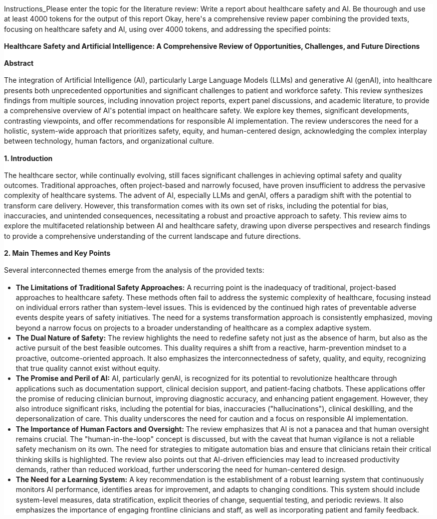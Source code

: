 Instructions_Please enter the topic for the literature review: Write a report about healthcare safety and AI. Be thourough and use at least 4000 tokens for the output of this report
Okay, here's a comprehensive review paper combining the provided texts, focusing on healthcare safety and AI, using over 4000 tokens, and addressing the specified points:

**Healthcare Safety and Artificial Intelligence: A Comprehensive Review of Opportunities, Challenges, and Future Directions**

**Abstract**

The integration of Artificial Intelligence (AI), particularly Large Language Models (LLMs) and generative AI (genAI), into healthcare presents both unprecedented opportunities and significant challenges to patient and workforce safety. This review synthesizes findings from multiple sources, including innovation project reports, expert panel discussions, and academic literature, to provide a comprehensive overview of AI's potential impact on healthcare safety. We explore key themes, significant developments, contrasting viewpoints, and offer recommendations for responsible AI implementation.  The review underscores the need for a holistic, system-wide approach that prioritizes safety, equity, and human-centered design, acknowledging the complex interplay between technology, human factors, and organizational culture.

**1. Introduction**

The healthcare sector, while continually evolving, still faces significant challenges in achieving optimal safety and quality outcomes. Traditional approaches, often project-based and narrowly focused, have proven insufficient to address the pervasive complexity of healthcare systems. The advent of AI, especially LLMs and genAI, offers a paradigm shift with the potential to transform care delivery. However, this transformation comes with its own set of risks, including the potential for bias, inaccuracies, and unintended consequences, necessitating a robust and proactive approach to safety. This review aims to explore the multifaceted relationship between AI and healthcare safety, drawing upon diverse perspectives and research findings to provide a comprehensive understanding of the current landscape and future directions.

**2. Main Themes and Key Points**

Several interconnected themes emerge from the analysis of the provided texts:

*   **The Limitations of Traditional Safety Approaches:**  A recurring point is the inadequacy of traditional, project-based approaches to healthcare safety. These methods often fail to address the systemic complexity of healthcare, focusing instead on individual errors rather than system-level issues. This is evidenced by the continued high rates of preventable adverse events despite years of safety initiatives. The need for a systems transformation approach is consistently emphasized, moving beyond a narrow focus on projects to a broader understanding of healthcare as a complex adaptive system.
*   **The Dual Nature of Safety:** The review highlights the need to redefine safety not just as the absence of harm, but also as the active pursuit of the best feasible outcomes. This duality requires a shift from a reactive, harm-prevention mindset to a proactive, outcome-oriented approach.  It also emphasizes the interconnectedness of safety, quality, and equity, recognizing that true quality cannot exist without equity.
*   **The Promise and Peril of AI:**  AI, particularly genAI, is recognized for its potential to revolutionize healthcare through applications such as documentation support, clinical decision support, and patient-facing chatbots. These applications offer the promise of reducing clinician burnout, improving diagnostic accuracy, and enhancing patient engagement. However, they also introduce significant risks, including the potential for bias, inaccuracies ("hallucinations"), clinical deskilling, and the depersonalization of care. This duality underscores the need for caution and a focus on responsible AI implementation.
*   **The Importance of Human Factors and Oversight:**  The review emphasizes that AI is not a panacea and that human oversight remains crucial. The "human-in-the-loop" concept is discussed, but with the caveat that human vigilance is not a reliable safety mechanism on its own.  The need for strategies to mitigate automation bias and ensure that clinicians retain their critical thinking skills is highlighted. The review also points out that AI-driven efficiencies may lead to increased productivity demands, rather than reduced workload, further underscoring the need for human-centered design.
*   **The Need for a Learning System:** A key recommendation is the establishment of a robust learning system that continuously monitors AI performance, identifies areas for improvement, and adapts to changing conditions. This system should include system-level measures, data stratification, explicit theories of change, sequential testing, and periodic reviews.  It also emphasizes the importance of engaging frontline clinicians and staff, as well as incorporating patient and family feedback.